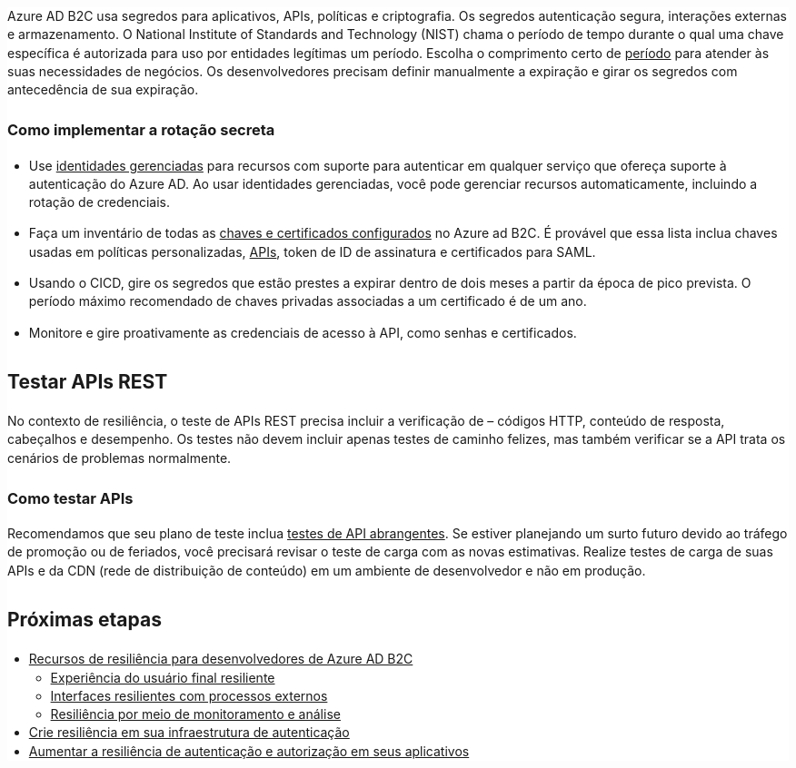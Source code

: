 Azure AD B2C usa segredos para aplicativos, APIs, políticas e criptografia. Os segredos autenticação segura, interações externas e armazenamento. O National Institute of Standards and Technology (NIST) chama o período de tempo durante o qual uma chave específica é autorizada para uso por entidades legítimas um período. Escolha o comprimento certo de [período](https://csrc.nist.gov/publications/detail/sp/800-57-part-1/rev-5/final) para atender às suas necessidades de negócios. Os desenvolvedores precisam definir manualmente a expiração e girar os segredos com antecedência de sua expiração.

### <a name="how-to-implement-secret-rotation"></a>Como implementar a rotação secreta

- Use [identidades gerenciadas](../managed-identities-azure-resources/overview.md) para recursos com suporte para autenticar em qualquer serviço que ofereça suporte à autenticação do Azure AD. Ao usar identidades gerenciadas, você pode gerenciar recursos automaticamente, incluindo a rotação de credenciais.

- Faça um inventário de todas as [chaves e certificados configurados](../../active-directory-b2c/policy-keys-overview.md) no Azure ad B2C. É provável que essa lista inclua chaves usadas em políticas personalizadas, [APIs](../../active-directory-b2c/secure-rest-api.md), token de ID de assinatura e certificados para SAML.

- Usando o CICD, gire os segredos que estão prestes a expirar dentro de dois meses a partir da época de pico prevista. O período máximo recomendado de chaves privadas associadas a um certificado é de um ano.

- Monitore e gire proativamente as credenciais de acesso à API, como senhas e certificados.

## <a name="test-rest-apis"></a>Testar APIs REST

No contexto de resiliência, o teste de APIs REST precisa incluir a verificação de – códigos HTTP, conteúdo de resposta, cabeçalhos e desempenho. Os testes não devem incluir apenas testes de caminho felizes, mas também verificar se a API trata os cenários de problemas normalmente.

### <a name="how-to-test-apis"></a>Como testar APIs

Recomendamos que seu plano de teste inclua [testes de API abrangentes](../../active-directory-b2c/best-practices.md#testing). Se estiver planejando um surto futuro devido ao tráfego de promoção ou de feriados, você precisará revisar o teste de carga com as novas estimativas. Realize testes de carga de suas APIs e da CDN (rede de distribuição de conteúdo) em um ambiente de desenvolvedor e não em produção.

## <a name="next-steps"></a>Próximas etapas

- [Recursos de resiliência para desenvolvedores de Azure AD B2C](resilience-b2c.md)
  - [Experiência do usuário final resiliente](resilient-end-user-experience.md)
  - [Interfaces resilientes com processos externos](resilient-external-processes.md)
  - [Resiliência por meio de monitoramento e análise](resilience-with-monitoring-alerting.md)
- [Crie resiliência em sua infraestrutura de autenticação](resilience-in-infrastructure.md)
- [Aumentar a resiliência de autenticação e autorização em seus aplicativos](resilience-app-development-overview.md)